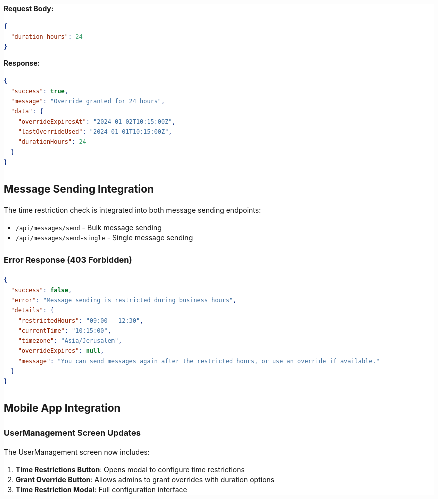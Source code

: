 **Request Body:**
```json
{
  "duration_hours": 24
}
```

**Response:**
```json
{
  "success": true,
  "message": "Override granted for 24 hours",
  "data": {
    "overrideExpiresAt": "2024-01-02T10:15:00Z",
    "lastOverrideUsed": "2024-01-01T10:15:00Z",
    "durationHours": 24
  }
}
```

## Message Sending Integration

The time restriction check is integrated into both message sending endpoints:

- `/api/messages/send` - Bulk message sending
- `/api/messages/send-single` - Single message sending

### Error Response (403 Forbidden)
```json
{
  "success": false,
  "error": "Message sending is restricted during business hours",
  "details": {
    "restrictedHours": "09:00 - 12:30",
    "currentTime": "10:15:00",
    "timezone": "Asia/Jerusalem",
    "overrideExpires": null,
    "message": "You can send messages again after the restricted hours, or use an override if available."
  }
}
```

## Mobile App Integration

### UserManagement Screen Updates

The UserManagement screen now includes:

1. **Time Restrictions Button**: Opens modal to configure time restrictions
2. **Grant Override Button**: Allows admins to grant overrides with duration options
3. **Time Restriction Modal**: Full configuration interface
